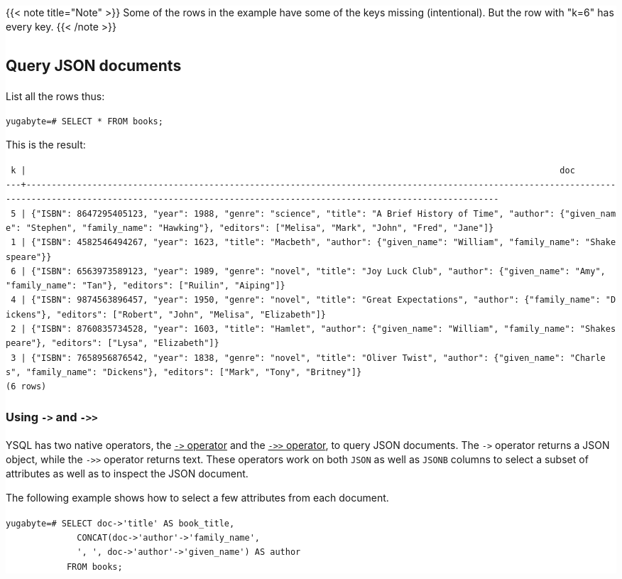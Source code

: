 {{< note title="Note" >}}
Some of the rows in the example have some of the keys missing (intentional). But the row with "k=6" has every key.
{{< /note >}}

## Query JSON documents

List all the rows thus:

```plpgsql
yugabyte=# SELECT * FROM books;
```

This is the result:

```output
 k |                                                                                                         doc
---+---------------------------------------------------------------------------------------------------------------------------------------------------------------------------------------------------------------------
 5 | {"ISBN": 8647295405123, "year": 1988, "genre": "science", "title": "A Brief History of Time", "author": {"given_name": "Stephen", "family_name": "Hawking"}, "editors": ["Melisa", "Mark", "John", "Fred", "Jane"]}
 1 | {"ISBN": 4582546494267, "year": 1623, "title": "Macbeth", "author": {"given_name": "William", "family_name": "Shakespeare"}}
 6 | {"ISBN": 6563973589123, "year": 1989, "genre": "novel", "title": "Joy Luck Club", "author": {"given_name": "Amy", "family_name": "Tan"}, "editors": ["Ruilin", "Aiping"]}
 4 | {"ISBN": 9874563896457, "year": 1950, "genre": "novel", "title": "Great Expectations", "author": {"family_name": "Dickens"}, "editors": ["Robert", "John", "Melisa", "Elizabeth"]}
 2 | {"ISBN": 8760835734528, "year": 1603, "title": "Hamlet", "author": {"given_name": "William", "family_name": "Shakespeare"}, "editors": ["Lysa", "Elizabeth"]}
 3 | {"ISBN": 7658956876542, "year": 1838, "genre": "novel", "title": "Oliver Twist", "author": {"given_name": "Charles", "family_name": "Dickens"}, "editors": ["Mark", "Tony", "Britney"]}
(6 rows)
```

### Using `->` and `->>`

YSQL has two native operators, the [`->` operator](../../../api/ysql/datatypes/type_json/functions-operators/subvalue-operators/#the-160-160-160-160-operator) and the [`->>` operator](../../../api/ysql/datatypes/type_json/functions-operators/subvalue-operators/#the-160-160-160-160-and-160-160-160-160-operators), to query JSON documents. The `->` operator returns a JSON object, while the `->>` operator returns text. These operators work on both `JSON` as well as `JSONB` columns to select a subset of attributes as well as to inspect the JSON document.

The following example shows how to select a few attributes from each document.

```plpgsql
yugabyte=# SELECT doc->'title' AS book_title,
              CONCAT(doc->'author'->'family_name',
              ', ', doc->'author'->'given_name') AS author
            FROM books;
```
